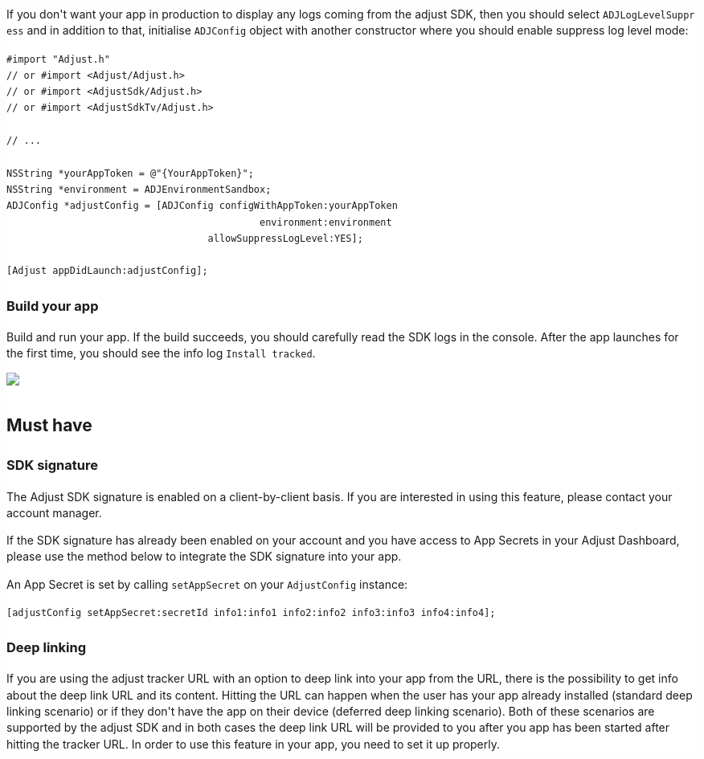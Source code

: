 If you don't want your app in production to display any logs coming from the adjust SDK, then you should select `ADJLogLevelSuppress` and in addition to that, initialise `ADJConfig` object with another constructor where you should enable suppress log level mode:

```objc
#import "Adjust.h"
// or #import <Adjust/Adjust.h>
// or #import <AdjustSdk/Adjust.h>
// or #import <AdjustSdkTv/Adjust.h>

// ...

NSString *yourAppToken = @"{YourAppToken}";
NSString *environment = ADJEnvironmentSandbox;
ADJConfig *adjustConfig = [ADJConfig configWithAppToken:yourAppToken
                                            environment:environment
                                   allowSuppressLogLevel:YES];

[Adjust appDidLaunch:adjustConfig];
```

### <a id="build-the-app"></a>Build your app

Build and run your app. If the build succeeds, you should carefully read the SDK logs in the console. After the app launches for the first time, you should see the info log `Install tracked`.

![][run]

## <a id="must-have"></a>Must have

### <a id="sdk-"></a> SDK signature

The Adjust SDK signature is enabled on a client-by-client basis. If you are interested in using this feature, please contact your account manager.

If the SDK signature has already been enabled on your account and you have access to App Secrets in your Adjust Dashboard, please use the method below to integrate the SDK signature into your app.

An App Secret is set by calling `setAppSecret` on your `AdjustConfig` instance:

```objc
[adjustConfig setAppSecret:secretId info1:info1 info2:info2 info3:info3 info4:info4];
```

### <a id="deeplinking"></a>Deep linking

If you are using the adjust tracker URL with an option to deep link into your app from the URL, there is the possibility to get info about the deep link URL and its content. Hitting the URL can happen when the user has your app already installed (standard deep linking scenario) or if they don't have the app on their device (deferred deep linking scenario). Both of these scenarios are supported by the adjust SDK and in both cases the deep link URL will be provided to you after you app has been started after hitting the tracker URL. In order to use this feature in your app, you need to set it up properly.


[dashboard]:   http://adjust.com
[adjust.com]:  http://adjust.com
[arc]:         http://en.wikipedia.org/wiki/Automatic_Reference_Counting
[examples]:    http://github.com/adjust/ios_sdk/tree/master/examples
[carthage]:    https://github.com/Carthage/Carthage
[releases]:    https://github.com/adjust/ios_sdk/releases
[cocoapods]:   http://cocoapods.org
[transition]:  http://developer.apple.com/library/mac/#releasenotes/ObjectiveC/RN-TransitioningToARC/Introduction/Introduction.html
[example-tvos]:      http://github.com/adjust/ios_sdk/tree/master/examples/AdjustExample-tvOS
[AEPriceMatrix]:     https://github.com/adjust/AEPriceMatrix
[event-tracking]:    https://docs.adjust.com/en/event-tracking
[example-iwatch]:    http://github.com/adjust/ios_sdk/tree/master/examples/AdjustExample-iWatch
[callbacks-guide]:   https://docs.adjust.com/en/callbacks
[universal-links]:   https://developer.apple.com/library/ios/documentation/General/Conceptual/AppSearch/
[special-partners]:     https://.adjust.com/en/special-partners
[attribution-data]:     https://github.com/adjust/sdks/blob/master/doc/attribution-data.md
[example-ios-objc]:     http://github.com/adjust/ios_sdk/tree/master/examples/AdjustExample-iOS
[example-ios-swift]:    http://github.com/adjust/ios_sdk/tree/master/examples/AdjustExample-Swift
[ios-web-views-guide]:  doc/english/web_views.md
[currency-conversion]:  https://docs.adjust.com/en/event-tracking/#tracking-purchases-in-different-currencies
[universal-links-guide]:      https://docs.adjust.com/en/universal-links/
[adjust-universal-links]:     https://docs.adjust.com/en/universal-links/#redirecting-to-universal-links-directly
[universal-links-testing]:    https://docs.adjust.com/en/universal-links/#testing-universal-link-implementations
[reattribution-deeplinks]:    https://docs.adjust.com/en/deeplinking/#manually-appending-attribution-data-to-a-deep-link
[ios-purchase-verification]:  https://github.com/adjust/ios_purchase_sdk
[reattribution-with-deeplinks]:   https://docs.adjust.com/en/deeplinking/#manually-appending-attribution-data-to-a-deep-link
[run]:         https://raw.github.com/adjust/sdks/master/Resources/ios/run5.png
[add]:         https://raw.github.com/adjust/sdks/master/Resources/ios/add5.png
[drag]:        https://raw.github.com/adjust/sdks/master/Resources/ios/drag5.png
[delegate]:    https://raw.github.com/adjust/sdks/master/Resources/ios/delegate5.png
[framework]:   https://raw.github.com/adjust/sdks/master/Resources/ios/framework5.png
[adc-ios-team-id]:            https://raw.github.com/adjust/sdks/master/Resources/ios/adc-ios-team-id5.png
[custom-url-scheme]:          https://raw.github.com/adjust/sdks/master/Resources/ios/custom-url-scheme.png
[adc-associated-domains]:     https://raw.github.com/adjust/sdks/master/Resources/ios/adc-associated-domains5.png
[xcode-associated-domains]:   https://raw.github.com/adjust/sdks/master/Resources/ios/xcode-associated-domains5.png
[universal-links-dashboard]:  https://raw.github.com/adjust/sdks/master/Resources/ios/universal-links-dashboard5.png
[associated-domains-applinks]:          https://raw.github.com/adjust/sdks/master/Resources/ios/associated-domains-applinks.png
[universal-links-dashboard-values]: https://raw.github.com/adjust/sdks/master/Resources/ios/universal-links-dashboard-values5.png